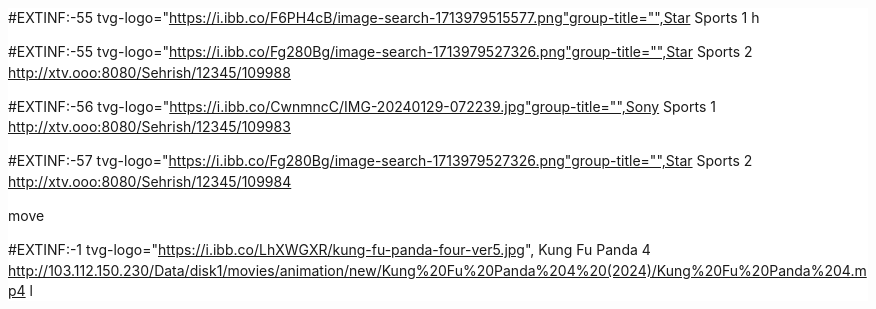 #EXTINF:-55 tvg-logo="https://i.ibb.co/F6PH4cB/image-search-1713979515577.png"group-title="",Star Sports 1
h

#EXTINF:-55 tvg-logo="https://i.ibb.co/Fg280Bg/image-search-1713979527326.png"group-title="",Star Sports 2
http://xtv.ooo:8080/Sehrish/12345/109988

#EXTINF:-56 tvg-logo="https://i.ibb.co/CwnmncC/IMG-20240129-072239.jpg"group-title="",Sony Sports 1
http://xtv.ooo:8080/Sehrish/12345/109983

#EXTINF:-57 tvg-logo="https://i.ibb.co/Fg280Bg/image-search-1713979527326.png"group-title="",Star Sports 2
http://xtv.ooo:8080/Sehrish/12345/109984





move

#EXTINF:-1 tvg-logo="https://i.ibb.co/LhXWGXR/kung-fu-panda-four-ver5.jpg", Kung Fu Panda 4
http://103.112.150.230/Data/disk1/movies/animation/new/Kung%20Fu%20Panda%204%20(2024)/Kung%20Fu%20Panda%204.mp4
l
